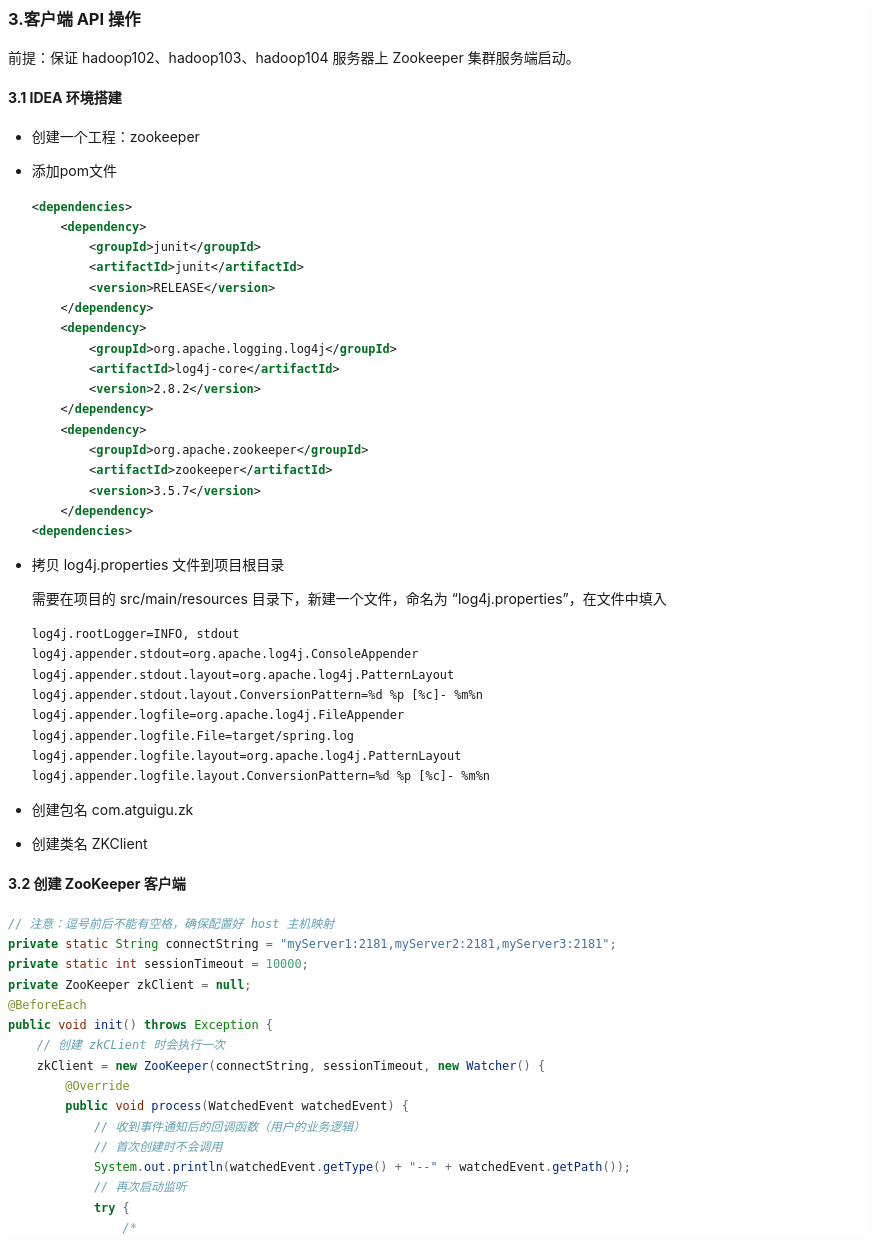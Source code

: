 ### 3.客户端 API 操作

前提：保证 hadoop102、hadoop103、hadoop104 服务器上 Zookeeper 集群服务端启动。

#### 3.1 IDEA 环境搭建

- 创建一个工程：zookeeper

- 添加pom文件

  ```xml
  <dependencies>
      <dependency>
          <groupId>junit</groupId>
          <artifactId>junit</artifactId>
          <version>RELEASE</version>
      </dependency>
      <dependency>
          <groupId>org.apache.logging.log4j</groupId>
          <artifactId>log4j-core</artifactId>
          <version>2.8.2</version>
      </dependency>
      <dependency>
          <groupId>org.apache.zookeeper</groupId>
          <artifactId>zookeeper</artifactId>
          <version>3.5.7</version>
      </dependency>
  <dependencies>
  ```

- 拷贝 log4j.properties 文件到项目根目录

  需要在项目的 src/main/resources 目录下，新建一个文件，命名为 “log4j.properties”，在文件中填入

  ```properties
  log4j.rootLogger=INFO, stdout 
  log4j.appender.stdout=org.apache.log4j.ConsoleAppender 
  log4j.appender.stdout.layout=org.apache.log4j.PatternLayout 
  log4j.appender.stdout.layout.ConversionPattern=%d %p [%c]- %m%n 
  log4j.appender.logfile=org.apache.log4j.FileAppender 
  log4j.appender.logfile.File=target/spring.log 
  log4j.appender.logfile.layout=org.apache.log4j.PatternLayout 
  log4j.appender.logfile.layout.ConversionPattern=%d %p [%c]- %m%n 
  ```
  
- 创建包名 com.atguigu.zk

- 创建类名 ZKClient

#### 3.2 创建 ZooKeeper 客户端

```java
// 注意：逗号前后不能有空格，确保配置好 host 主机映射
private static String connectString = "myServer1:2181,myServer2:2181,myServer3:2181";
private static int sessionTimeout = 10000;
private ZooKeeper zkClient = null;
@BeforeEach
public void init() throws Exception {
    // 创建 zkCLient 时会执行一次
    zkClient = new ZooKeeper(connectString, sessionTimeout, new Watcher() {
        @Override
        public void process(WatchedEvent watchedEvent) {
            // 收到事件通知后的回调函数（用户的业务逻辑）
            // 首次创建时不会调用
            System.out.println(watchedEvent.getType() + "--" + watchedEvent.getPath());
            // 再次启动监听
            try {
                /*
```
